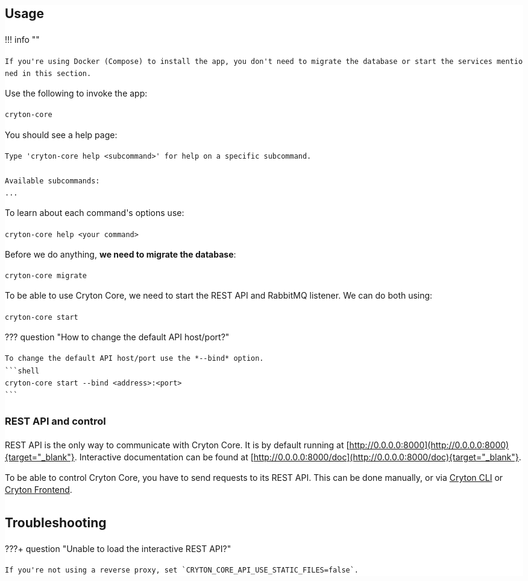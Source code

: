 ## Usage

!!! info ""

    If you're using Docker (Compose) to install the app, you don't need to migrate the database or start the services mentioned in this section.

Use the following to invoke the app:
```shell
cryton-core
```

You should see a help page:
```
Type 'cryton-core help <subcommand>' for help on a specific subcommand.

Available subcommands:
...
```

To learn about each command's options use:
```shell
cryton-core help <your command>
```

Before we do anything, **we need to migrate the database**:
```shell
cryton-core migrate
```

To be able to use Cryton Core, we need to start the REST API and RabbitMQ listener. We can do both using:
```shell
cryton-core start
```

??? question "How to change the default API host/port?"
    
    To change the default API host/port use the *--bind* option.
    ```shell
    cryton-core start --bind <address>:<port>
    ```

### REST API and control
REST API is the only way to communicate with Cryton Core. It is by default running at 
[http://0.0.0.0:8000](http://0.0.0.0:8000){target="_blank"}. Interactive documentation can be found at 
[http://0.0.0.0:8000/doc](http://0.0.0.0:8000/doc){target="_blank"}.

To be able to control Cryton Core, you have to send requests to its REST API. This can be done manually, or via [Cryton CLI](cli.md) or [Cryton Frontend](frontend.md).

## Troubleshooting

???+ question "Unable to load the interactive REST API?"

    If you're not using a reverse proxy, set `CRYTON_CORE_API_USE_STATIC_FILES=false`.
